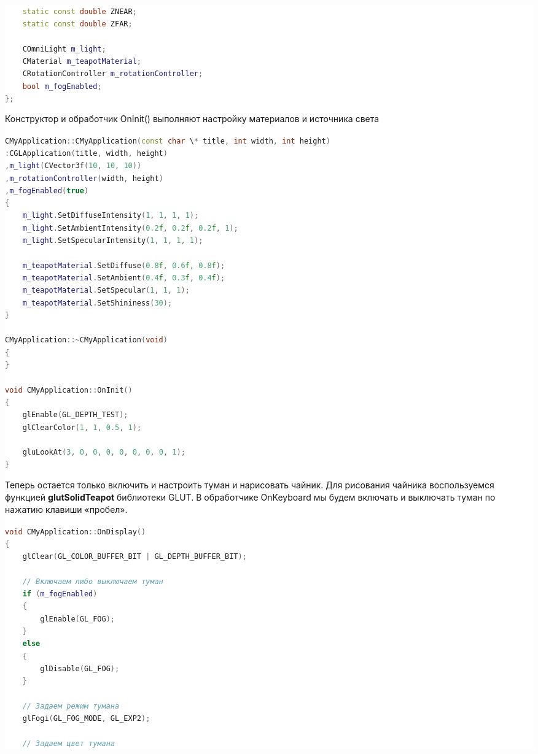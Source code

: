 ```cpp
    static const double ZNEAR;
    static const double ZFAR;

    COmniLight m_light;
    CMaterial m_teapotMaterial;
    CRotationController m_rotationController;
    bool m_fogEnabled;
};
```

Конструктор и обработчик OnInit() выполняют настройку материалов и источника света

```cpp
CMyApplication::CMyApplication(const char \* title, int width, int height)
:CGLApplication(title, width, height)
,m_light(CVector3f(10, 10, 10))
,m_rotationController(width, height)
,m_fogEnabled(true)
{
    m_light.SetDiffuseIntensity(1, 1, 1, 1);
    m_light.SetAmbientIntensity(0.2f, 0.2f, 0.2f, 1);
    m_light.SetSpecularIntensity(1, 1, 1, 1);

    m_teapotMaterial.SetDiffuse(0.8f, 0.6f, 0.8f);
    m_teapotMaterial.SetAmbient(0.4f, 0.3f, 0.4f);
    m_teapotMaterial.SetSpecular(1, 1, 1);
    m_teapotMaterial.SetShininess(30);
}

CMyApplication::~CMyApplication(void)
{
}

void CMyApplication::OnInit()
{
    glEnable(GL_DEPTH_TEST);
    glClearColor(1, 1, 0.5, 1);

    gluLookAt(3, 0, 0, 0, 0, 0, 0, 0, 1);
}
```

Теперь остается только включить и настроить туман и нарисовать чайник. Для рисования чайника воспользуемся функцией **glutSolidTeapot** библиотеки
GLUT. В обработчике OnKeyboard мы будем включать и выключать туман по нажатию клавиши «пробел».

```cpp
void CMyApplication::OnDisplay()
{
    glClear(GL_COLOR_BUFFER_BIT | GL_DEPTH_BUFFER_BIT);

    // Включаем либо выключаем туман
    if (m_fogEnabled)
    {
        glEnable(GL_FOG);
    }
    else
    {
        glDisable(GL_FOG);
    }

    // Задаем режим тумана
    glFogi(GL_FOG_MODE, GL_EXP2);

    // Задаем цвет тумана
```